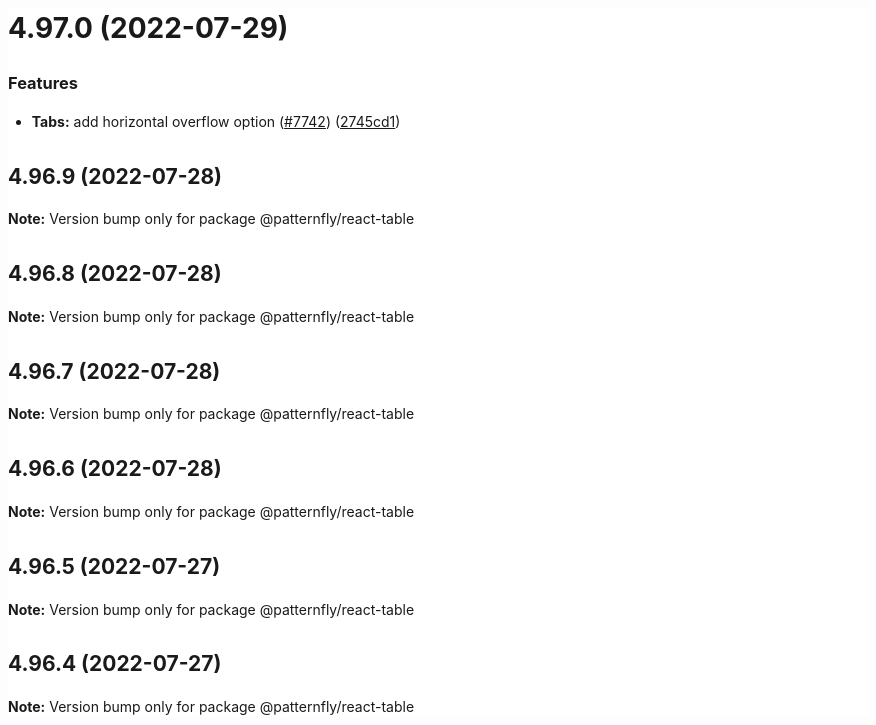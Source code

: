 



# 4.97.0 (2022-07-29)


### Features

* **Tabs:** add horizontal overflow option ([#7742](https://github.com/patternfly/patternfly-react/issues/7742)) ([2745cd1](https://github.com/patternfly/patternfly-react/commit/2745cd199669b0c0a5cdbd5c3d4e7453c6e1c435))





## 4.96.9 (2022-07-28)

**Note:** Version bump only for package @patternfly/react-table





## 4.96.8 (2022-07-28)

**Note:** Version bump only for package @patternfly/react-table





## 4.96.7 (2022-07-28)

**Note:** Version bump only for package @patternfly/react-table





## 4.96.6 (2022-07-28)

**Note:** Version bump only for package @patternfly/react-table





## 4.96.5 (2022-07-27)

**Note:** Version bump only for package @patternfly/react-table





## 4.96.4 (2022-07-27)

**Note:** Version bump only for package @patternfly/react-table

